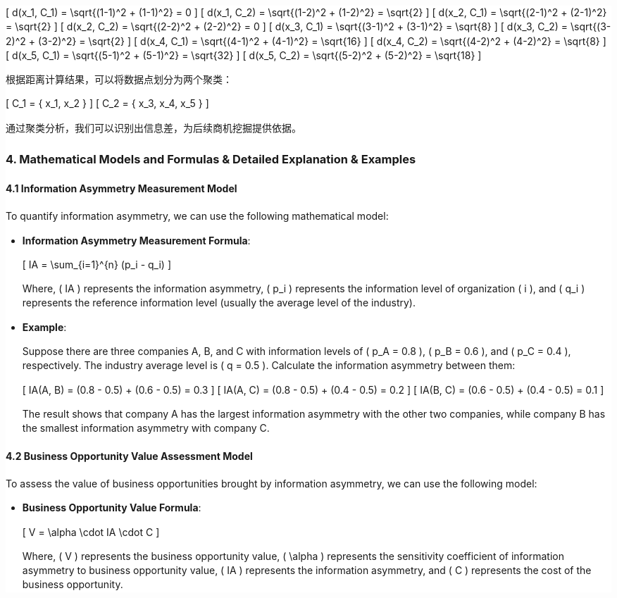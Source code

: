   \[ d(x_1, C_1) = \sqrt{(1-1)^2 + (1-1)^2} = 0 \]
  \[ d(x_1, C_2) = \sqrt{(1-2)^2 + (1-2)^2} = \sqrt{2} \]
  \[ d(x_2, C_1) = \sqrt{(2-1)^2 + (2-1)^2} = \sqrt{2} \]
  \[ d(x_2, C_2) = \sqrt{(2-2)^2 + (2-2)^2} = 0 \]
  \[ d(x_3, C_1) = \sqrt{(3-1)^2 + (3-1)^2} = \sqrt{8} \]
  \[ d(x_3, C_2) = \sqrt{(3-2)^2 + (3-2)^2} = \sqrt{2} \]
  \[ d(x_4, C_1) = \sqrt{(4-1)^2 + (4-1)^2} = \sqrt{16} \]
  \[ d(x_4, C_2) = \sqrt{(4-2)^2 + (4-2)^2} = \sqrt{8} \]
  \[ d(x_5, C_1) = \sqrt{(5-1)^2 + (5-1)^2} = \sqrt{32} \]
  \[ d(x_5, C_2) = \sqrt{(5-2)^2 + (5-2)^2} = \sqrt{18} \]

  根据距离计算结果，可以将数据点划分为两个聚类：

  \[ C_1 = \{ x_1, x_2 \} \]
  \[ C_2 = \{ x_3, x_4, x_5 \} \]

  通过聚类分析，我们可以识别出信息差，为后续商机挖掘提供依据。

### 4. Mathematical Models and Formulas & Detailed Explanation & Examples
#### 4.1 Information Asymmetry Measurement Model

To quantify information asymmetry, we can use the following mathematical model:

- **Information Asymmetry Measurement Formula**:

  \[ IA = \sum_{i=1}^{n} (p_i - q_i) \]

  Where, \( IA \) represents the information asymmetry, \( p_i \) represents the information level of organization \( i \), and \( q_i \) represents the reference information level (usually the average level of the industry).

- **Example**:

  Suppose there are three companies A, B, and C with information levels of \( p_A = 0.8 \), \( p_B = 0.6 \), and \( p_C = 0.4 \), respectively. The industry average level is \( q = 0.5 \). Calculate the information asymmetry between them:

  \[ IA(A, B) = (0.8 - 0.5) + (0.6 - 0.5) = 0.3 \]
  \[ IA(A, C) = (0.8 - 0.5) + (0.4 - 0.5) = 0.2 \]
  \[ IA(B, C) = (0.6 - 0.5) + (0.4 - 0.5) = 0.1 \]

  The result shows that company A has the largest information asymmetry with the other two companies, while company B has the smallest information asymmetry with company C.

#### 4.2 Business Opportunity Value Assessment Model

To assess the value of business opportunities brought by information asymmetry, we can use the following model:

- **Business Opportunity Value Formula**:

  \[ V = \alpha \cdot IA \cdot C \]

  Where, \( V \) represents the business opportunity value, \( \alpha \) represents the sensitivity coefficient of information asymmetry to business opportunity value, \( IA \) represents the information asymmetry, and \( C \) represents the cost of the business opportunity.
